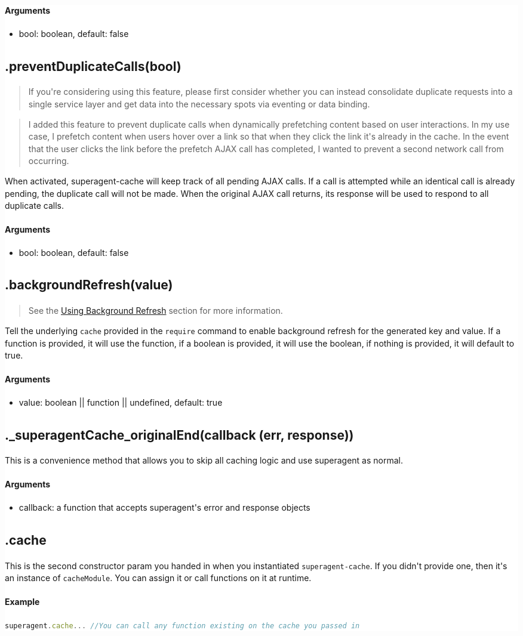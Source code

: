 #### Arguments

* bool: boolean, default: false

## .preventDuplicateCalls(bool)

> If you're considering using this feature, please first consider whether you can instead consolidate duplicate requests into a single service layer and get data into the necessary spots via eventing or data binding.

> I added this feature to prevent duplicate calls when dynamically prefetching content based on user interactions. In my use case, I prefetch content when users hover over a link so that when they click the link it's already in the cache. In the event that the user clicks the link before the prefetch AJAX call has completed, I wanted to prevent a second network call from occurring.

When activated, superagent-cache will keep track of all pending AJAX calls. If a call is attempted while an identical call is already pending, the duplicate call will not be made. When the original AJAX call returns, its response will be used to respond to all duplicate calls.

#### Arguments

* bool: boolean, default: false

## .backgroundRefresh(value)

> See the [Using Background Refresh](#using-background-refresh) section for more information.

Tell the underlying `cache` provided in the `require` command to enable background refresh for the generated key and value. If a function is provided, it will use the function, if a boolean is provided, it will use the boolean, if nothing is provided, it will default to true.

#### Arguments

* value: boolean || function || undefined, default: true

## ._superagentCache_originalEnd(callback (err, response))

This is a convenience method that allows you to skip all caching logic and use superagent as normal.

#### Arguments

* callback: a function that accepts superagent's error and response objects

## .cache

This is the second constructor param you handed in when you instantiated `superagent-cache`. If you didn't provide one, then it's an instance of `cacheModule`. You can assign it or call functions on it at runtime.

#### Example

```javascript
superagent.cache... //You can call any function existing on the cache you passed in
```
